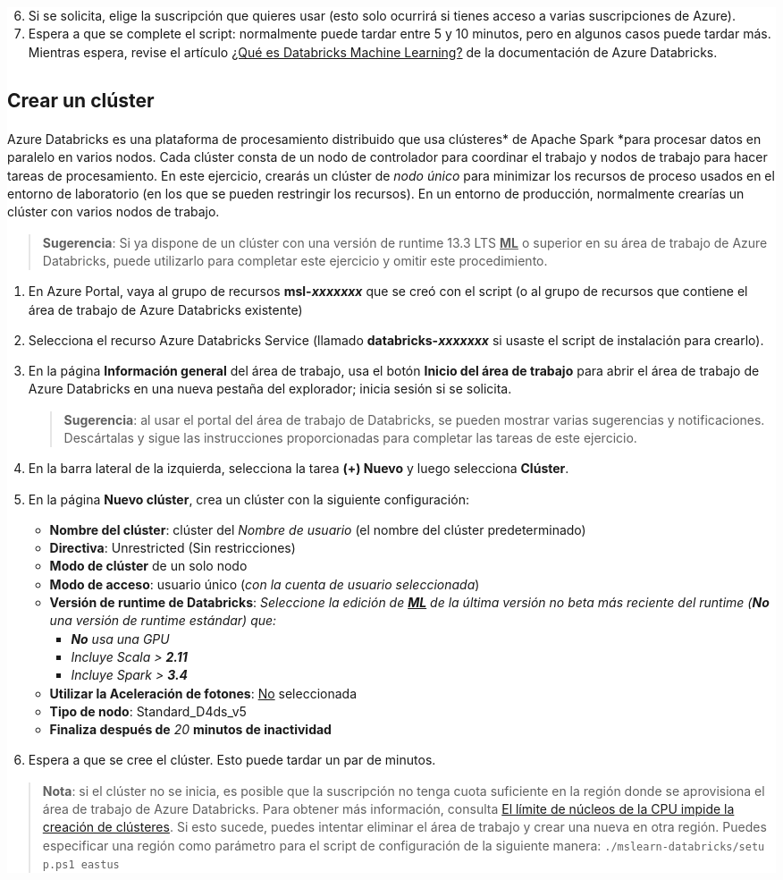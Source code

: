 6. Si se solicita, elige la suscripción que quieres usar (esto solo ocurrirá si tienes acceso a varias suscripciones de Azure).
7. Espera a que se complete el script: normalmente puede tardar entre 5 y 10 minutos, pero en algunos casos puede tardar más. Mientras espera, revise el artículo [¿Qué es Databricks Machine Learning?](https://learn.microsoft.com/azure/databricks/machine-learning/) de la documentación de Azure Databricks.

## Crear un clúster

Azure Databricks es una plataforma de procesamiento distribuido que usa clústeres* de Apache Spark *para procesar datos en paralelo en varios nodos. Cada clúster consta de un nodo de controlador para coordinar el trabajo y nodos de trabajo para hacer tareas de procesamiento. En este ejercicio, crearás un clúster de *nodo único* para minimizar los recursos de proceso usados en el entorno de laboratorio (en los que se pueden restringir los recursos). En un entorno de producción, normalmente crearías un clúster con varios nodos de trabajo.

> **Sugerencia**: Si ya dispone de un clúster con una versión de runtime 13.3 LTS **<u>ML</u>** o superior en su área de trabajo de Azure Databricks, puede utilizarlo para completar este ejercicio y omitir este procedimiento.

1. En Azure Portal, vaya al grupo de recursos **msl-*xxxxxxx*** que se creó con el script (o al grupo de recursos que contiene el área de trabajo de Azure Databricks existente)
1. Selecciona el recurso Azure Databricks Service (llamado **databricks-*xxxxxxx*** si usaste el script de instalación para crearlo).
1. En la página **Información general** del área de trabajo, usa el botón **Inicio del área de trabajo** para abrir el área de trabajo de Azure Databricks en una nueva pestaña del explorador; inicia sesión si se solicita.

    > **Sugerencia**: al usar el portal del área de trabajo de Databricks, se pueden mostrar varias sugerencias y notificaciones. Descártalas y sigue las instrucciones proporcionadas para completar las tareas de este ejercicio.

1. En la barra lateral de la izquierda, selecciona la tarea **(+) Nuevo** y luego selecciona **Clúster**.
1. En la página **Nuevo clúster**, crea un clúster con la siguiente configuración:
    - **Nombre del clúster**: clúster del *Nombre de usuario*  (el nombre del clúster predeterminado)
    - **Directiva**: Unrestricted (Sin restricciones)
    - **Modo de clúster** de un solo nodo
    - **Modo de acceso**: usuario único (*con la cuenta de usuario seleccionada*)
    - **Versión de runtime de Databricks**: *Seleccione la edición de **<u>ML</u>** de la última versión no beta más reciente del runtime (**No** una versión de runtime estándar) que:*
        - ***No** usa una GPU*
        - *Incluye Scala > **2.11***
        - *Incluye Spark > **3.4***
    - **Utilizar la Aceleración de fotones**: <u>No</u> seleccionada
    - **Tipo de nodo**: Standard_D4ds_v5
    - **Finaliza después de** *20* **minutos de inactividad**

1. Espera a que se cree el clúster. Esto puede tardar un par de minutos.

> **Nota**: si el clúster no se inicia, es posible que la suscripción no tenga cuota suficiente en la región donde se aprovisiona el área de trabajo de Azure Databricks. Para obtener más información, consulta [El límite de núcleos de la CPU impide la creación de clústeres](https://docs.microsoft.com/azure/databricks/kb/clusters/azure-core-limit). Si esto sucede, puedes intentar eliminar el área de trabajo y crear una nueva en otra región. Puedes especificar una región como parámetro para el script de configuración de la siguiente manera: `./mslearn-databricks/setup.ps1 eastus`
